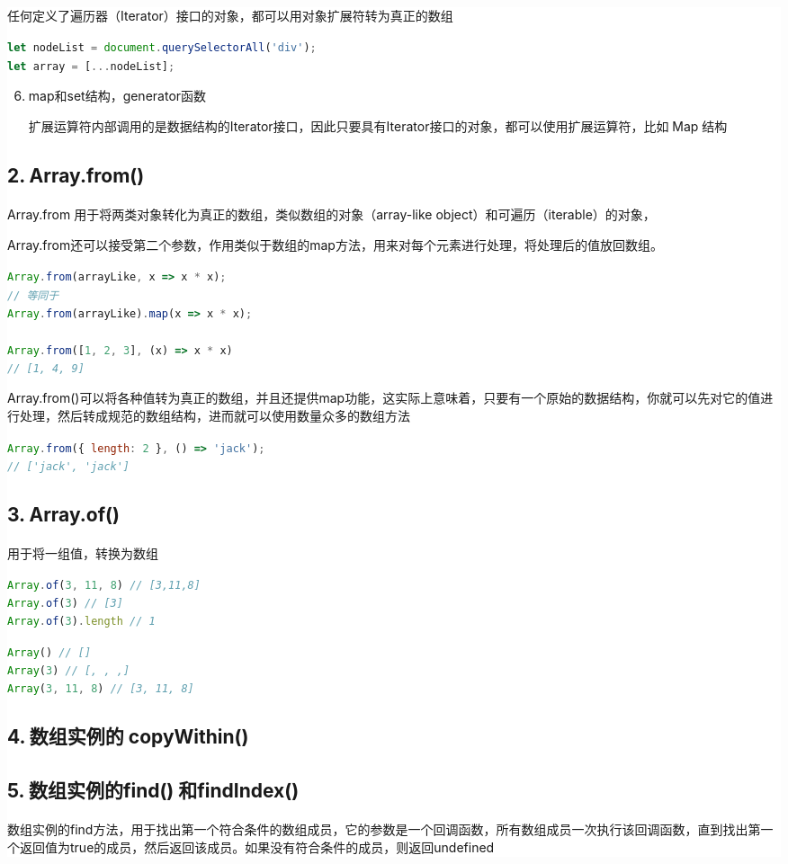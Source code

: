    任何定义了遍历器（Iterator）接口的对象，都可以用对象扩展符转为真正的数组

   ```javascript
   let nodeList = document.querySelectorAll('div');
   let array = [...nodeList];
   ```

6. map和set结构，generator函数

   扩展运算符内部调用的是数据结构的Iterator接口，因此只要具有Iterator接口的对象，都可以使用扩展运算符，比如 Map 结构

## 2. Array.from()

Array.from 用于将两类对象转化为真正的数组，类似数组的对象（array-like object）和可遍历（iterable）的对象，

Array.from还可以接受第二个参数，作用类似于数组的map方法，用来对每个元素进行处理，将处理后的值放回数组。

```javascript
Array.from(arrayLike, x => x * x);
// 等同于
Array.from(arrayLike).map(x => x * x);

Array.from([1, 2, 3], (x) => x * x)
// [1, 4, 9]
```

Array.from()可以将各种值转为真正的数组，并且还提供map功能，这实际上意味着，只要有一个原始的数据结构，你就可以先对它的值进行处理，然后转成规范的数组结构，进而就可以使用数量众多的数组方法

```js
Array.from({ length: 2 }, () => 'jack');
// ['jack', 'jack']
```

## 3. Array.of()

用于将一组值，转换为数组

```javascript
Array.of(3, 11, 8) // [3,11,8]
Array.of(3) // [3]
Array.of(3).length // 1
```

```javascript
Array() // []
Array(3) // [, , ,]
Array(3, 11, 8) // [3, 11, 8]
```

## 4. 数组实例的 copyWithin()

## 5. 数组实例的find() 和findIndex()

数组实例的find方法，用于找出第一个符合条件的数组成员，它的参数是一个回调函数，所有数组成员一次执行该回调函数，直到找出第一个返回值为true的成员，然后返回该成员。如果没有符合条件的成员，则返回undefined
